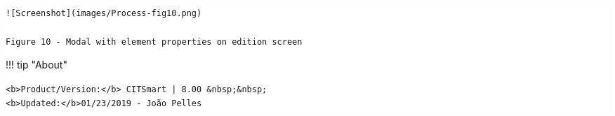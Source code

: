     ![Screenshot](images/Process-fig10.png)
    
    Figure 10 - Modal with element properties on edition screen  	
	
	
	
!!! tip "About"

    <b>Product/Version:</b> CITSmart | 8.00 &nbsp;&nbsp;
    <b>Updated:</b>01/23/2019 - João Pelles  
	
	
	
